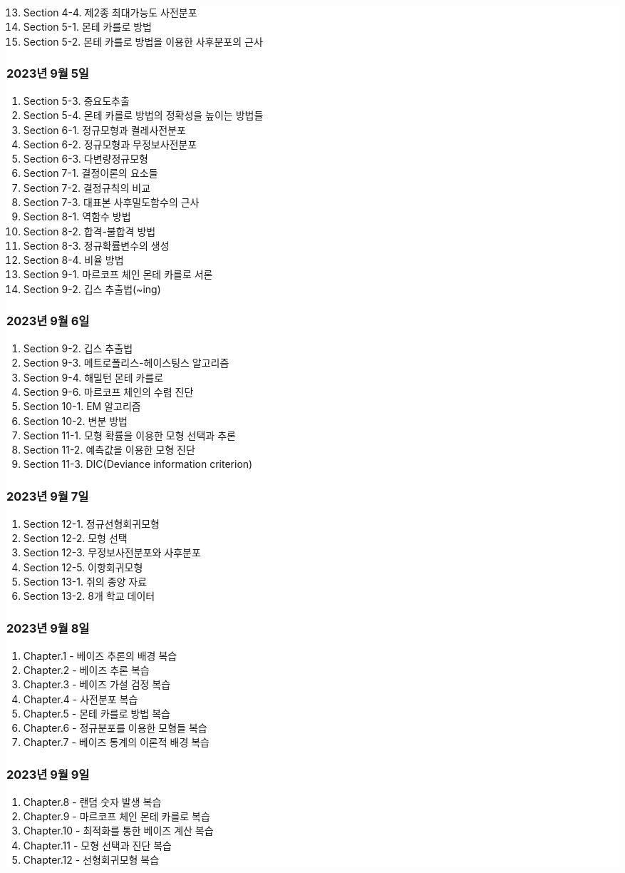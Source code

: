 13. Section 4-4. 제2종 최대가능도 사전분포
14. Section 5-1. 몬테 카를로 방법
15. Section 5-2. 몬테 카를로 방법을 이용한 사후분포의 근사

### 2023년 9월 5일
1. Section 5-3. 중요도추출
2. Section 5-4. 몬테 카를로 방법의 정확성을 높이는 방법들
3. Section 6-1. 정규모형과 켤레사전분포
4. Section 6-2. 정규모형과 무정보사전분포
5. Section 6-3. 다변량정규모형
6. Section 7-1. 결정이론의 요소들
7. Section 7-2. 결정규칙의 비교
8. Section 7-3. 대표본 사후밀도함수의 근사
9. Section 8-1. 역함수 방법
10. Section 8-2. 합격-불합격 방법
11. Section 8-3. 정규확률변수의 생성
12. Section 8-4. 비율 방법
13. Section 9-1. 마르코프 체인 몬테 카를로 서론
14. Section 9-2. 깁스 추출법(~ing)

### 2023년 9월 6일
1. Section 9-2. 깁스 추출법
2. Section 9-3. 메트로폴리스-헤이스팅스 알고리즘
3. Section 9-4. 해밀턴 몬테 카를로
4. Section 9-6. 마르코프 체인의 수렴 진단
5. Section 10-1. EM 알고리즘
6. Section 10-2. 변분 방법
7. Section 11-1. 모형 확률을 이용한 모형 선택과 추론
8. Section 11-2. 예측값을 이용한 모형 진단
9. Section 11-3. DIC(Deviance information criterion)

### 2023년 9월 7일
1. Section 12-1. 정규선형회귀모형
2. Section 12-2. 모형 선택
3. Section 12-3. 무정보사전분포와 사후분포
4. Section 12-5. 이항회귀모형
5. Section 13-1. 쥐의 종양 자료
6. Section 13-2. 8개 학교 데이터

### 2023년 9월 8일
1. Chapter.1 - 베이즈 추론의 배경 복습
2. Chapter.2 - 베이즈 추론 복습
3. Chapter.3 - 베이즈 가설 검정 복습
4. Chapter.4 - 사전분포 복습
5. Chapter.5 - 몬테 카를로 방법 복습
6. Chapter.6 - 정규분포를 이용한 모형들 복습
7. Chapter.7 - 베이즈 통계의 이론적 배경 복습

### 2023년 9월 9일
1. Chapter.8 - 랜덤 숫자 발생 복습
2. Chapter.9 - 마르코프 체인 몬테 카를로 복습
3. Chapter.10 - 최적화를 통한 베이즈 계산 복습
4. Chapter.11 - 모형 선택과 진단 복습
5. Chapter.12 - 선형회귀모형 복습
